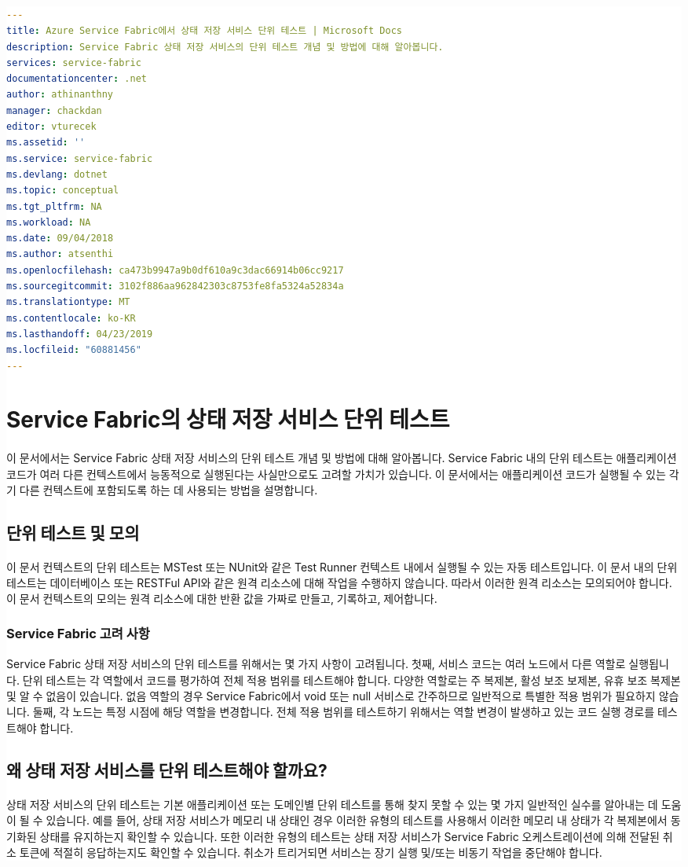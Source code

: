 ```yaml
---
title: Azure Service Fabric에서 상태 저장 서비스 단위 테스트 | Microsoft Docs
description: Service Fabric 상태 저장 서비스의 단위 테스트 개념 및 방법에 대해 알아봅니다.
services: service-fabric
documentationcenter: .net
author: athinanthny
manager: chackdan
editor: vturecek
ms.assetid: ''
ms.service: service-fabric
ms.devlang: dotnet
ms.topic: conceptual
ms.tgt_pltfrm: NA
ms.workload: NA
ms.date: 09/04/2018
ms.author: atsenthi
ms.openlocfilehash: ca473b9947a9b0df610a9c3dac66914b06cc9217
ms.sourcegitcommit: 3102f886aa962842303c8753fe8fa5324a52834a
ms.translationtype: MT
ms.contentlocale: ko-KR
ms.lasthandoff: 04/23/2019
ms.locfileid: "60881456"
---
```

# <a name="unit-testing-stateful-services-in-service-fabric"></a>Service Fabric의 상태 저장 서비스 단위 테스트

이 문서에서는 Service Fabric 상태 저장 서비스의 단위 테스트 개념 및 방법에 대해 알아봅니다. Service Fabric 내의 단위 테스트는 애플리케이션 코드가 여러 다른 컨텍스트에서 능동적으로 실행된다는 사실만으로도 고려할 가치가 있습니다. 이 문서에서는 애플리케이션 코드가 실행될 수 있는 각기 다른 컨텍스트에 포함되도록 하는 데 사용되는 방법을 설명합니다.

## <a name="unit-testing-and-mocking"></a>단위 테스트 및 모의
이 문서 컨텍스트의 단위 테스트는 MSTest 또는 NUnit와 같은 Test Runner 컨텍스트 내에서 실행될 수 있는 자동 테스트입니다. 이 문서 내의 단위 테스트는 데이터베이스 또는 RESTFul API와 같은 원격 리소스에 대해 작업을 수행하지 않습니다. 따라서 이러한 원격 리소스는 모의되어야 합니다. 이 문서 컨텍스트의 모의는 원격 리소스에 대한 반환 값을 가짜로 만들고, 기록하고, 제어합니다.

### <a name="service-fabric-considerations"></a>Service Fabric 고려 사항
Service Fabric 상태 저장 서비스의 단위 테스트를 위해서는 몇 가지 사항이 고려됩니다. 첫째, 서비스 코드는 여러 노드에서 다른 역할로 실행됩니다. 단위 테스트는 각 역할에서 코드를 평가하여 전체 적용 범위를 테스트해야 합니다. 다양한 역할로는 주 복제본, 활성 보조 보제본, 유휴 보조 복제본 및 알 수 없음이 있습니다. 없음 역할의 경우 Service Fabric에서 void 또는 null 서비스로 간주하므로 일반적으로 특별한 적용 범위가 필요하지 않습니다. 둘째, 각 노드는 특정 시점에 해당 역할을 변경합니다. 전체 적용 범위를 테스트하기 위해서는 역할 변경이 발생하고 있는 코드 실행 경로를 테스트해야 합니다.

## <a name="why-unit-test-stateful-services"></a>왜 상태 저장 서비스를 단위 테스트해야 할까요? 
상태 저장 서비스의 단위 테스트는 기본 애플리케이션 또는 도메인별 단위 테스트를 통해 찾지 못할 수 있는 몇 가지 일반적인 실수를 알아내는 데 도움이 될 수 있습니다. 예를 들어, 상태 저장 서비스가 메모리 내 상태인 경우 이러한 유형의 테스트를 사용해서 이러한 메모리 내 상태가 각 복제본에서 동기화된 상태를 유지하는지 확인할 수 있습니다. 또한 이러한 유형의 테스트는 상태 저장 서비스가 Service Fabric 오케스트레이션에 의해 전달된 취소 토큰에 적절히 응답하는지도 확인할 수 있습니다. 취소가 트리거되면 서비스는 장기 실행 및/또는 비동기 작업을 중단해야 합니다.  
